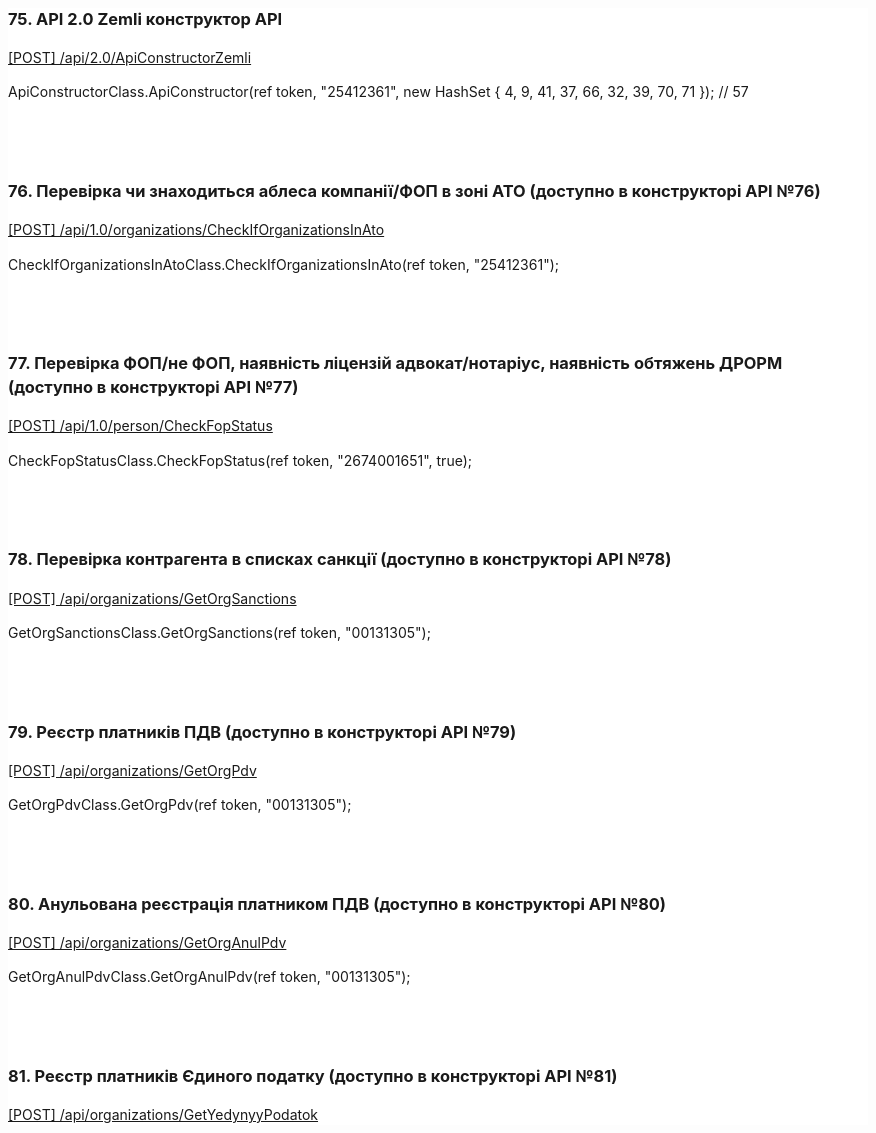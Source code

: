 <h3>75. API 2.0 Zemli конструктор API</h3>
<p><a href="https://github.com/vkursi-pro/API/blob/master/vkursi-api-example/organizations/ApiConstructorClass.cs" target="_blank">[POST] /api/2.0/ApiConstructorZemli</a></p>

ApiConstructorClass.ApiConstructor(ref token, "25412361", new HashSet<int> { 4, 9, 41, 37, 66, 32, 39, 70, 71 }); // 57

<br>
<br>

<h3>76. Перевірка чи знаходиться аблеса компанії/ФОП в зоні АТО (доступно в конструкторі API №76)</h3>
<p><a href="https://github.com/vkursi-pro/API/blob/master/vkursi-api-example/organizations/CheckIfOrganizationsInAtoClass.cs" target="_blank">[POST] /api/1.0/organizations/CheckIfOrganizationsInAto</a></p>

CheckIfOrganizationsInAtoClass.CheckIfOrganizationsInAto(ref token, "25412361");

<br>
<br>

<h3>77. Перевірка ФОП/не ФОП, наявність ліцензій адвокат/нотаріус, наявність обтяжень ДРОРМ (доступно в конструкторі API №77)</h3>
<p><a href="https://github.com/vkursi-pro/API/blob/master/vkursi-api-example/organizations/CheckFopStatusClass.cs" target="_blank">[POST] /api/1.0/person/CheckFopStatus</a></p>

CheckFopStatusClass.CheckFopStatus(ref token, "2674001651", true);

<br>
<br>

<h3>78. Перевірка контрагента в списках санкції (доступно в конструкторі API №78)</h3>
<p><a href="https://github.com/vkursi-pro/API/blob/master/vkursi-api-example/organizations/GetOrgSanctionsClass.cs" target="_blank">[POST] /api/organizations/GetOrgSanctions</a></p>

GetOrgSanctionsClass.GetOrgSanctions(ref token, "00131305");

<br>
<br>

<h3>79. Реєстр платників ПДВ (доступно в конструкторі API №79)</h3>
<p><a href="https://github.com/vkursi-pro/API/blob/master/vkursi-api-example/organizations/GetOrgPdvClass.cs" target="_blank">[POST] /api/organizations/GetOrgPdv</a></p>

GetOrgPdvClass.GetOrgPdv(ref token, "00131305");

<br>
<br>

<h3>80. Анульована реєстрація платником ПДВ (доступно в конструкторі API №80)</h3>
<p><a href="https://github.com/vkursi-pro/API/blob/master/vkursi-api-example/organizations/GetOrgAnulPdvClass.cs" target="_blank">[POST] /api/organizations/GetOrgAnulPdv</a></p>

GetOrgAnulPdvClass.GetOrgAnulPdv(ref token, "00131305");

<br>
<br>

<h3>81. Реєстр платників Єдиного податку (доступно в конструкторі API №81)</h3>
<p><a href="https://github.com/vkursi-pro/API/blob/master/vkursi-api-example/organizations/GetYedynyyPodatokClass.cs" target="_blank">[POST] /api/organizations/GetYedynyyPodatok</a></p>
